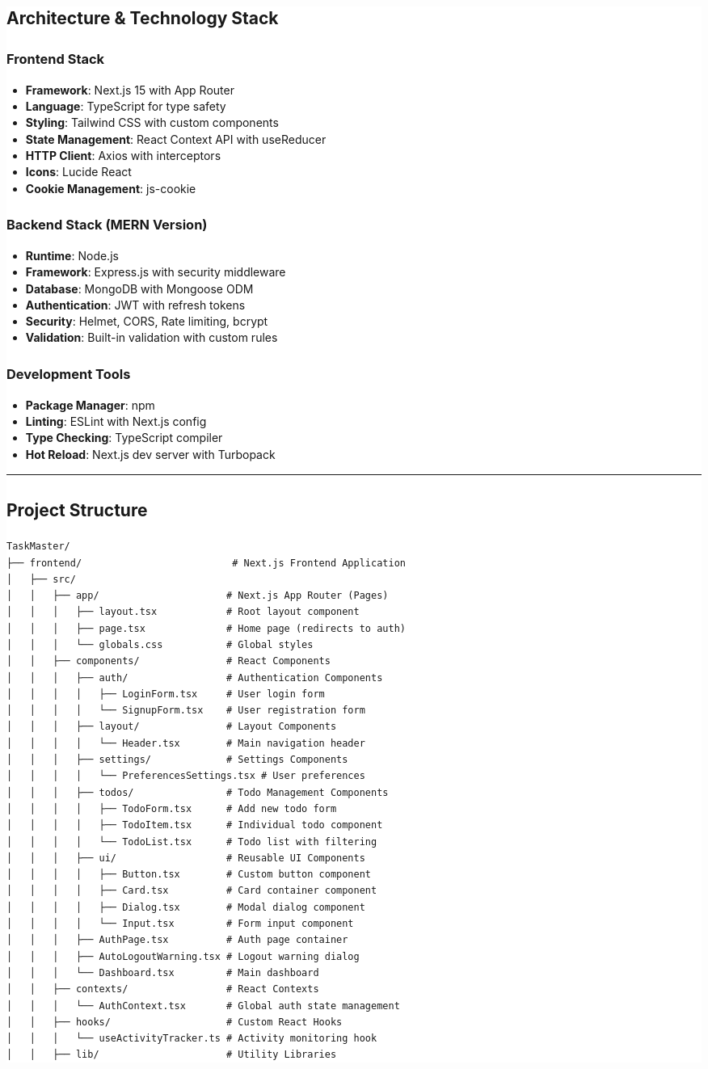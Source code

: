 ## Architecture & Technology Stack

### Frontend Stack
- **Framework**: Next.js 15 with App Router
- **Language**: TypeScript for type safety
- **Styling**: Tailwind CSS with custom components
- **State Management**: React Context API with useReducer
- **HTTP Client**: Axios with interceptors
- **Icons**: Lucide React
- **Cookie Management**: js-cookie

### Backend Stack (MERN Version)
- **Runtime**: Node.js
- **Framework**: Express.js with security middleware
- **Database**: MongoDB with Mongoose ODM
- **Authentication**: JWT with refresh tokens
- **Security**: Helmet, CORS, Rate limiting, bcrypt
- **Validation**: Built-in validation with custom rules

### Development Tools
- **Package Manager**: npm
- **Linting**: ESLint with Next.js config
- **Type Checking**: TypeScript compiler
- **Hot Reload**: Next.js dev server with Turbopack

---

## Project Structure

```
TaskMaster/
├── frontend/                          # Next.js Frontend Application
│   ├── src/
│   │   ├── app/                      # Next.js App Router (Pages)
│   │   │   ├── layout.tsx            # Root layout component
│   │   │   ├── page.tsx              # Home page (redirects to auth)
│   │   │   └── globals.css           # Global styles
│   │   ├── components/               # React Components
│   │   │   ├── auth/                 # Authentication Components
│   │   │   │   ├── LoginForm.tsx     # User login form
│   │   │   │   └── SignupForm.tsx    # User registration form
│   │   │   ├── layout/               # Layout Components
│   │   │   │   └── Header.tsx        # Main navigation header
│   │   │   ├── settings/             # Settings Components
│   │   │   │   └── PreferencesSettings.tsx # User preferences
│   │   │   ├── todos/                # Todo Management Components
│   │   │   │   ├── TodoForm.tsx      # Add new todo form
│   │   │   │   ├── TodoItem.tsx      # Individual todo component
│   │   │   │   └── TodoList.tsx      # Todo list with filtering
│   │   │   ├── ui/                   # Reusable UI Components
│   │   │   │   ├── Button.tsx        # Custom button component
│   │   │   │   ├── Card.tsx          # Card container component
│   │   │   │   ├── Dialog.tsx        # Modal dialog component
│   │   │   │   └── Input.tsx         # Form input component
│   │   │   ├── AuthPage.tsx          # Auth page container
│   │   │   ├── AutoLogoutWarning.tsx # Logout warning dialog
│   │   │   └── Dashboard.tsx         # Main dashboard
│   │   ├── contexts/                 # React Contexts
│   │   │   └── AuthContext.tsx       # Global auth state management
│   │   ├── hooks/                    # Custom React Hooks
│   │   │   └── useActivityTracker.ts # Activity monitoring hook
│   │   ├── lib/                      # Utility Libraries
```